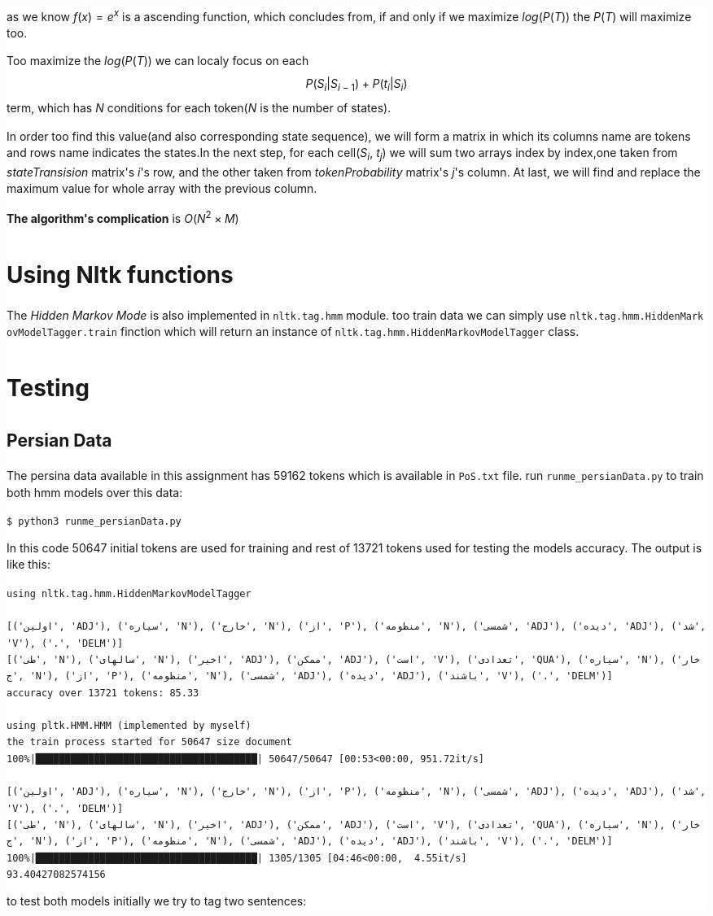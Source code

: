 as we know $f(x)=e^x$ is a ascending function, which concludes from, if and only if we maximize $log(P(T))$ the $P(T)$ will maximize too.

Too maximize the $log(P(T))$ we can localy focus on each
$$
P( S_{i} |S_{i-1}) +P( t_{i} |S_{i})
$$
term, which has $N$ conditions for each token($N$ is the number of states).

In order too find this value(and also corresponding state sequence), we will form a matrix in which its columns name are tokens and rows name indicates the states.In the next step, for each cell($S_i$, $t_j$) we will sum two arrays index by index,one taken from $stateTransision$ matrix's $i$'s row, and the other taken from $tokenProbability$ matrix's $j$'s column. At last, we will find and replace the maximum value for whole array with the previous column.

**The algorithm's complication** is $O ( N^2\times M)$

# Using Nltk functions

The *Hidden Markov Mode* is also implemented in `nltk.tag.hmm` module.
too train data we can simply use `nltk.tag.hmm.HiddenMarkovModelTagger.train` finction which will return an instance of `nltk.tag.hmm.HiddenMarkovModelTagger` class.

# Testing

## Persian Data

The persina data available in this assignment has 59162 tokens which is available in `PoS.txt` file.
run `runme_persianData.py` to train both hmm models over this data:
```bash
$ python3 runme_persianData.py
```
In this code 50647 initial tokens are used for training
and rest of 13721 tokens used for testing the models accuracy.
The output is like this:
```
using nltk.tag.hmm.HiddenMarkovModelTagger

[('اولین', 'ADJ'), ('سیاره', 'N'), ('خارج', 'N'), ('از', 'P'), ('منظومه', 'N'), ('شمسی', 'ADJ'), ('دیده', 'ADJ'), ('شد', 'V'), ('.', 'DELM')]
[('طی', 'N'), ('سالهای', 'N'), ('اخیر', 'ADJ'), ('ممکن', 'ADJ'), ('است', 'V'), ('تعدادی', 'QUA'), ('سیاره', 'N'), ('خارج', 'N'), ('از', 'P'), ('منظومه', 'N'), ('شمسی', 'ADJ'), ('دیده', 'ADJ'), ('باشند', 'V'), ('.', 'DELM')]
accuracy over 13721 tokens: 85.33

using pltk.HMM.HMM (implemented by myself)
the train process started for 50647 size document
100%|██████████████████████████████████████| 50647/50647 [00:53<00:00, 951.72it/s]

[('اولین', 'ADJ'), ('سیاره', 'N'), ('خارج', 'N'), ('از', 'P'), ('منظومه', 'N'), ('شمسی', 'ADJ'), ('دیده', 'ADJ'), ('شد', 'V'), ('.', 'DELM')]
[('طی', 'N'), ('سالهای', 'N'), ('اخیر', 'ADJ'), ('ممکن', 'ADJ'), ('است', 'V'), ('تعدادی', 'QUA'), ('سیاره', 'N'), ('خارج', 'N'), ('از', 'P'), ('منظومه', 'N'), ('شمسی', 'ADJ'), ('دیده', 'ADJ'), ('باشند', 'V'), ('.', 'DELM')]
100%|██████████████████████████████████████| 1305/1305 [04:46<00:00,  4.55it/s]
93.40427082574156

```
to test both models initially we try to tag two sentences:
